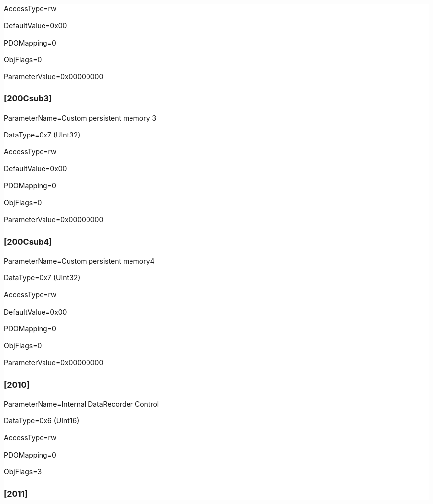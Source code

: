 AccessType=rw

DefaultValue=0x00

PDOMapping=0

ObjFlags=0

ParameterValue=0x00000000



### [200Csub3]

ParameterName=Custom persistent memory 3

DataType=0x7 (UInt32)

AccessType=rw

DefaultValue=0x00

PDOMapping=0

ObjFlags=0

ParameterValue=0x00000000



### [200Csub4]

ParameterName=Custom persistent memory4

DataType=0x7 (UInt32)

AccessType=rw

DefaultValue=0x00

PDOMapping=0

ObjFlags=0

ParameterValue=0x00000000



### [2010]

ParameterName=Internal DataRecorder Control

DataType=0x6 (UInt16)

AccessType=rw

PDOMapping=0

ObjFlags=3



### [2011]
